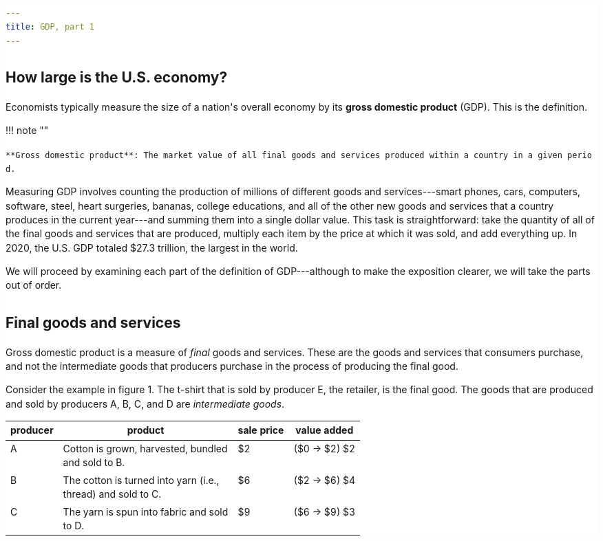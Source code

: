 ```yaml
---
title: GDP, part 1
---
```



## How large is the U.S. economy? 

Economists typically measure the size of a nation's overall economy by its **gross domestic product** (GDP). This is the definition.

!!! note ""

    **Gross domestic product**: The market value of all final goods and services produced within a country in a given period.


Measuring GDP involves counting the production of millions of different goods and services---smart phones, cars, computers, software, steel, heart surgeries, bananas, college educations, and all of the other new goods and services that a country produces in the current year---and summing them into a single dollar value. This task is straightforward: take the quantity of all of the final goods and services that are produced, multiply each item by the price at which it was sold, and add everything up. In 2020, the U.S. GDP totaled \$27.3 trillion, the largest in the world.

We will proceed by examining each part of the definition of GDP---although to make the exposition clearer, we will take the parts out of order.

## Final goods and services

Gross domestic product is a measure of *final* goods and services. These are the goods and services that consumers purchase, and not the intermediate goods that producers purchase in the process of producing the final good.

Consider the example in figure 1. The t-shirt that is sold by producer E, the retailer, is the final good. The goods that are produced and sold by producers A, B, C, and D are *intermediate goods*.


<table class="styled-table">
<thead>
<tr>
<th>producer</th>
<th>product</th>
<th>sale price</th>
<th>value added</th>
</tr>
</thead>
<tbody>
<tr>
<td>A</td>
<td style="width:240px; text-align: left;">Cotton is grown, harvested, bundled and sold to B.</td>
<td>$2</td>
<td>($0 → $2) $2</td>
</tr>
<tr>
<td>B</td>
<td style="text-align: left;">The cotton is turned into yarn (i.e., thread) and sold to C.</td>
<td>$6</td>
<td>($2 → $6) $4</td>
</tr>
<tr>
<td>C</td>
<td style="text-align: left;">The yarn is spun into fabric and sold to D.</td>
<td>$9</td>
<td>($6 → $9) $3</td>
</tr>
<tr>